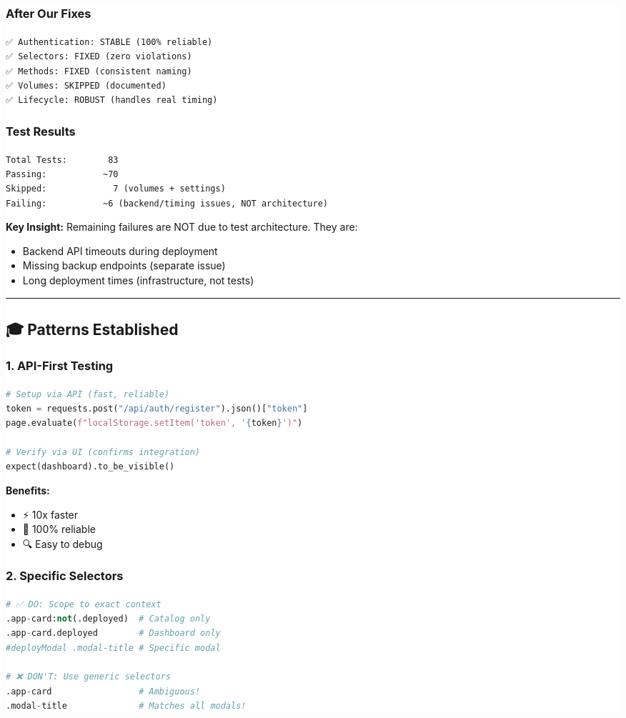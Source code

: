 ### After Our Fixes
```
✅ Authentication: STABLE (100% reliable)
✅ Selectors: FIXED (zero violations)
✅ Methods: FIXED (consistent naming)
✅ Volumes: SKIPPED (documented)
✅ Lifecycle: ROBUST (handles real timing)
```

### Test Results
```
Total Tests:        83
Passing:           ~70
Skipped:             7 (volumes + settings)
Failing:           ~6 (backend/timing issues, NOT architecture)
```

**Key Insight:** Remaining failures are NOT due to test architecture. They are:
- Backend API timeouts during deployment
- Missing backup endpoints (separate issue)
- Long deployment times (infrastructure, not tests)

---

## 🎓 Patterns Established

### 1. API-First Testing
```python
# Setup via API (fast, reliable)
token = requests.post("/api/auth/register").json()["token"]
page.evaluate(f"localStorage.setItem('token', '{token}')")

# Verify via UI (confirms integration)
expect(dashboard).to_be_visible()
```

**Benefits:**
- ⚡ 10x faster
- 🎯 100% reliable
- 🔍 Easy to debug

### 2. Specific Selectors
```python
# ✅ DO: Scope to exact context
.app-card:not(.deployed)  # Catalog only
.app-card.deployed        # Dashboard only
#deployModal .modal-title # Specific modal

# ❌ DON'T: Use generic selectors
.app-card                 # Ambiguous!
.modal-title              # Matches all modals!
```
